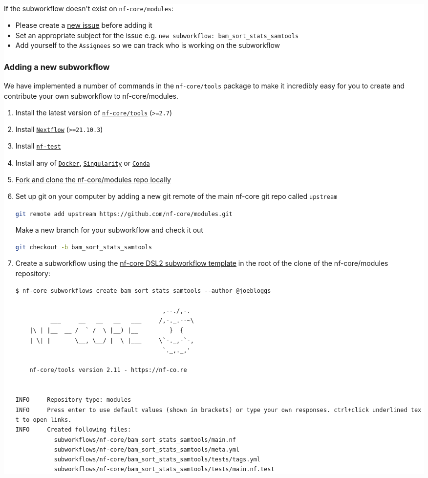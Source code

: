If the subworkflow doesn't exist on `nf-core/modules`:

- Please create a [new issue](https://github.com/nf-core/modules/issues/new?assignees=&labels=new%20module&template=new_nodule.md&title=new%20module:) before adding it
- Set an appropriate subject for the issue e.g. `new subworkflow: bam_sort_stats_samtools`
- Add yourself to the `Assignees` so we can track who is working on the subworkflow

### Adding a new subworkflow

We have implemented a number of commands in the `nf-core/tools` package to make it incredibly easy for you to create and contribute your own subworkflow to nf-core/modules.

1. Install the latest version of [`nf-core/tools`](https://github.com/nf-core/tools#installation) (`>=2.7`)
2. Install [`Nextflow`](https://www.nextflow.io/docs/latest/getstarted.html#installation) (`>=21.10.3`)
3. Install [`nf-test`](https://code.askimed.com/nf-test/installation/)
4. Install any of [`Docker`](https://docs.docker.com/engine/installation/), [`Singularity`](https://www.sylabs.io/guides/3.0/user-guide/) or [`Conda`](https://conda.io/miniconda.html)
5. [Fork and clone the nf-core/modules repo locally](#uploading-to-nf-coremodules)
6. Set up git on your computer by adding a new git remote of the main nf-core git repo called `upstream`

   ```bash
   git remote add upstream https://github.com/nf-core/modules.git
   ```

   Make a new branch for your subworkflow and check it out

   ```bash
   git checkout -b bam_sort_stats_samtools
   ```

7. Create a subworkflow using the [nf-core DSL2 subworkflow template](https://github.com/nf-core/tools/blob/master/nf_core/subworkflow-template/subworkflows/main.nf) in the root of the clone of the nf-core/modules repository:

   ```console
   $ nf-core subworkflows create bam_sort_stats_samtools --author @joebloggs

                                             ,--./,-.
             ___     __   __   __   ___     /,-._.--~\
       |\ | |__  __ /  ` /  \ |__) |__         }  {
       | \| |       \__, \__/ |  \ |___     \`-._,-`-,
                                             `._,._,'

       nf-core/tools version 2.11 - https://nf-co.re


   INFO     Repository type: modules
   INFO     Press enter to use default values (shown in brackets) or type your own responses. ctrl+click underlined text to open links.
   INFO     Created following files:
              subworkflows/nf-core/bam_sort_stats_samtools/main.nf
              subworkflows/nf-core/bam_sort_stats_samtools/meta.yml
              subworkflows/nf-core/bam_sort_stats_samtools/tests/tags.yml
              subworkflows/nf-core/bam_sort_stats_samtools/tests/main.nf.test
   ```
